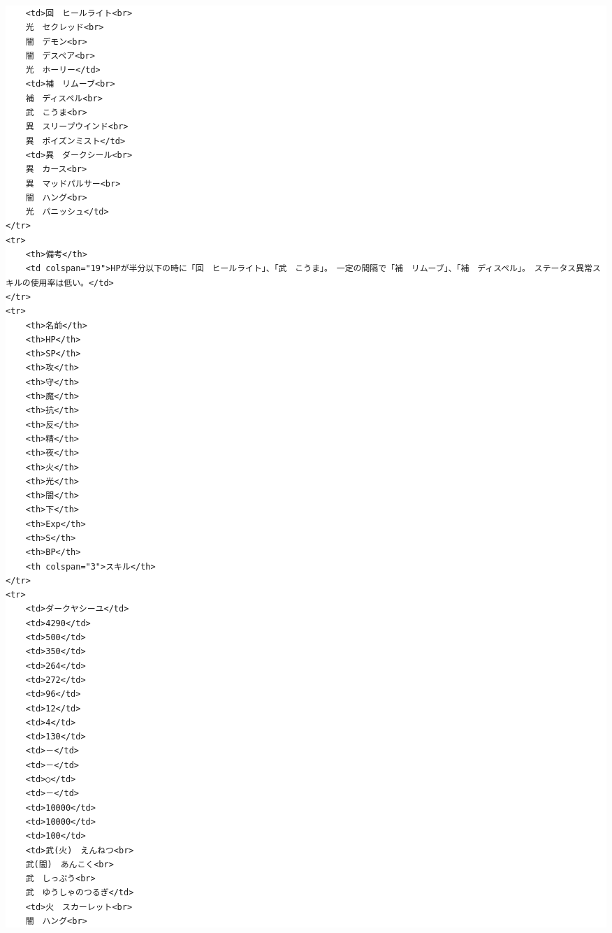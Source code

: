         <td>回　ヒールライト<br>
        光　セクレッド<br>
        闇　デモン<br>
        闇　デスペア<br>
        光　ホーリー</td>
        <td>補　リムーブ<br>
        補　ディスペル<br>
        武　こうま<br>
        異　スリープウインド<br>
        異　ポイズンミスト</td>
        <td>異　ダークシール<br>
        異　カース<br>
        異　マッドパルサー<br>
        闇　ハング<br>
        光　パニッシュ</td>
    </tr>
    <tr>
        <th>備考</th>
        <td colspan="19">HPが半分以下の時に「回　ヒールライト」、「武　こうま」。　一定の間隔で「補　リムーブ」、「補　ディスペル」。　ステータス異常スキルの使用率は低い。</td>
    </tr>
    <tr>
        <th>名前</th>
        <th>HP</th>
        <th>SP</th>
        <th>攻</th>
        <th>守</th>
        <th>魔</th>
        <th>抗</th>
        <th>反</th>
        <th>精</th>
        <th>夜</th>
        <th>火</th>
        <th>光</th>
        <th>闇</th>
        <th>下</th>
        <th>Exp</th>
        <th>S</th>
        <th>BP</th>
        <th colspan="3">スキル</th>
    </tr>
    <tr>
        <td>ダークヤシーユ</td>
        <td>4290</td>
        <td>500</td>
        <td>350</td>
        <td>264</td>
        <td>272</td>
        <td>96</td>
        <td>12</td>
        <td>4</td>
        <td>130</td>
        <td>－</td>
        <td>－</td>
        <td>○</td>
        <td>－</td>
        <td>10000</td>
        <td>10000</td>
        <td>100</td>
        <td>武(火)　えんねつ<br>
        武(闇)　あんこく<br>
        武　しっぷう<br>
        武　ゆうしゃのつるぎ</td>
        <td>火　スカーレット<br>
        闇　ハング<br>